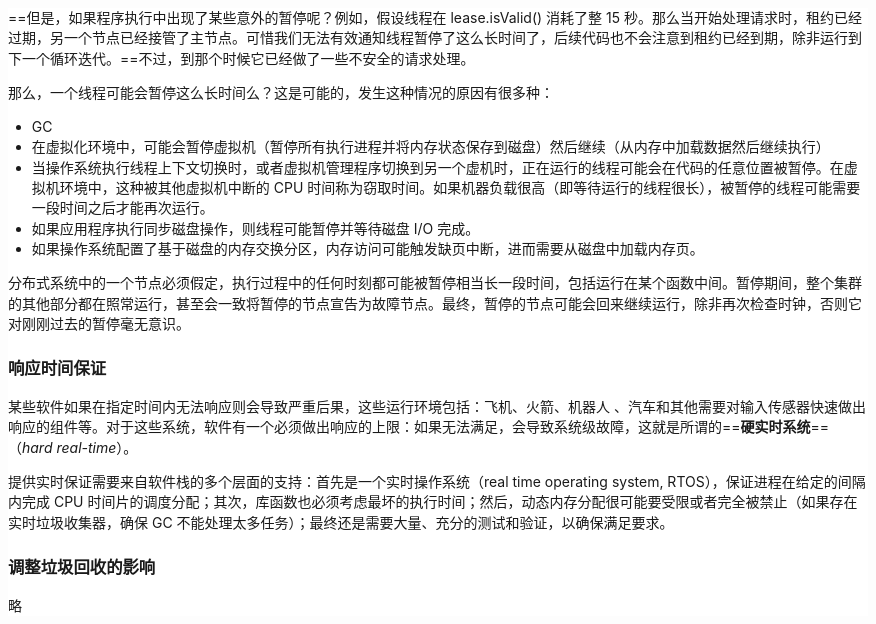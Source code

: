 ==但是，如果程序执行中出现了某些意外的暂停呢？例如，假设线程在 lease.isValid() 消耗了整 15 秒。那么当开始处理请求时，租约已经过期，另一个节点已经接管了主节点。可惜我们无法有效通知线程暂停了这么长时间了，后续代码也不会注意到租约已经到期，除非运行到下一个循环迭代。==不过，到那个时候它已经做了一些不安全的请求处理。

那么，一个线程可能会暂停这么长时间么？这是可能的，发生这种情况的原因有很多种：

* GC
* 在虚拟化环境中，可能会暂停虚拟机（暂停所有执行进程并将内存状态保存到磁盘）然后继续（从内存中加载数据然后继续执行）
* 当操作系统执行线程上下文切换时，或者虚拟机管理程序切换到另一个虚机时，正在运行的线程可能会在代码的任意位置被暂停。在虚拟机环境中，这种被其他虚拟机中断的 CPU 时间称为窃取时间。如果机器负载很高（即等待运行的线程很长），被暂停的线程可能需要一段时间之后才能再次运行。
* 如果应用程序执行同步磁盘操作，则线程可能暂停并等待磁盘 I/O 完成。
* 如果操作系统配置了基于磁盘的内存交换分区，内存访问可能触发缺页中断，进而需要从磁盘中加载内存页。

分布式系统中的一个节点必须假定，执行过程中的任何时刻都可能被暂停相当长一段时间，包括运行在某个函数中间。暂停期间，整个集群的其他部分都在照常运行，甚至会一致将暂停的节点宣告为故障节点。最终，暂停的节点可能会回来继续运行，除非再次检查时钟，否则它对刚刚过去的暂停毫无意识。

### 响应时间保证

某些软件如果在指定时间内无法响应则会导致严重后果，这些运行环境包括：飞机、火箭、机器人 、汽车和其他需要对输入传感器快速做出响应的组件等。对于这些系统，软件有一个必须做出响应的上限：如果无法满足，会导致系统级故障，这就是所谓的==**硬实时系统**==（*hard real-time*）。

提供实时保证需要来自软件栈的多个层面的支持：首先是一个实时操作系统（real­ time operating system, RTOS），保证进程在给定的间隔内完成 CPU 时间片的调度分配；其次，库函数也必须考虑最坏的执行时间；然后，动态内存分配很可能要受限或者完全被禁止（如果存在实时垃圾收集器，确保 GC 不能处理太多任务）；最终还是需要大量、充分的测试和验证，以确保满足要求。

### 调整垃圾回收的影响

略